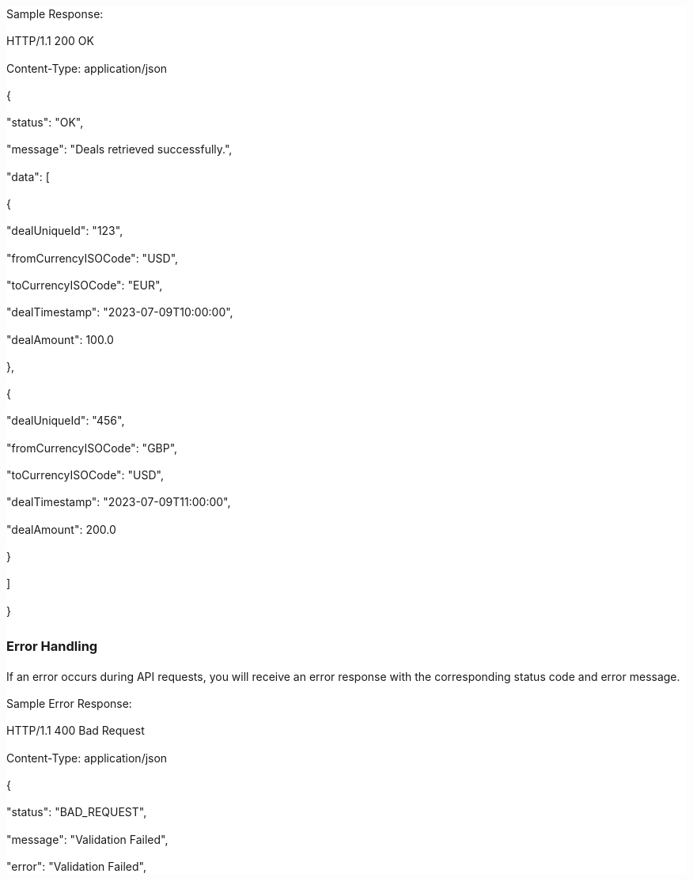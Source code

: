 Sample Response:

HTTP/1.1 200 OK

Content-Type: application/json

{

\"status\": \"OK\",

\"message\": \"Deals retrieved successfully.\",

\"data\": \[

{

\"dealUniqueId\": \"123\",

\"fromCurrencyISOCode\": \"USD\",

\"toCurrencyISOCode\": \"EUR\",

\"dealTimestamp\": \"2023-07-09T10:00:00\",

\"dealAmount\": 100.0

},

{

\"dealUniqueId\": \"456\",

\"fromCurrencyISOCode\": \"GBP\",

\"toCurrencyISOCode\": \"USD\",

\"dealTimestamp\": \"2023-07-09T11:00:00\",

\"dealAmount\": 200.0

}

\]

}

### **Error Handling**

If an error occurs during API requests, you will receive an error
response with the corresponding status code and error message.

Sample Error Response:

HTTP/1.1 400 Bad Request

Content-Type: application/json

{

\"status\": \"BAD_REQUEST\",

\"message\": \"Validation Failed\",

\"error\": \"Validation Failed\",
